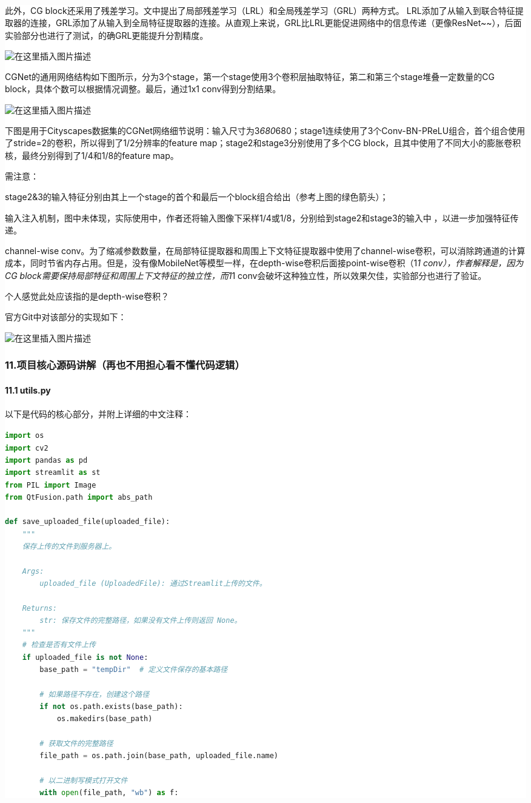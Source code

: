 此外，CG block还采用了残差学习。文中提出了局部残差学习（LRL）和全局残差学习（GRL）两种方式。 LRL添加了从输入到联合特征提取器的连接，GRL添加了从输入到全局特征提取器的连接。从直观上来说，GRL比LRL更能促进网络中的信息传递（更像ResNet~~），后面实验部分也进行了测试，的确GRL更能提升分割精度。

![在这里插入图片描述](https://img-blog.csdnimg.cn/direct/307468d65c0d47b7bd87b65feee94c33.png)


CGNet的通用网络结构如下图所示，分为3个stage，第一个stage使用3个卷积层抽取特征，第二和第三个stage堆叠一定数量的CG block，具体个数可以根据情况调整。最后，通过1x1 conv得到分割结果。

![在这里插入图片描述](https://img-blog.csdnimg.cn/direct/2b0faea685924798b898c5e7d1c3abd2.png)


下图是用于Cityscapes数据集的CGNet网络细节说明：输入尺寸为3*680*680；stage1连续使用了3个Conv-BN-PReLU组合，首个组合使用了stride=2的卷积，所以得到了1/2分辨率的feature map；stage2和stage3分别使用了多个CG block，且其中使用了不同大小的膨胀卷积核，最终分别得到了1/4和1/8的feature map。

需注意：

stage2&3的输入特征分别由其上一个stage的首个和最后一个block组合给出（参考上图的绿色箭头）；

输入注入机制，图中未体现，实际使用中，作者还将输入图像下采样1/4或1/8，分别给到stage2和stage3的输入中 ，以进一步加强特征传递。

channel-wise conv。为了缩减参数数量，在局部特征提取器和周围上下文特征提取器中使用了channel-wise卷积，可以消除跨通道的计算成本，同时节省内存占用。但是，没有像MobileNet等模型一样，在depth-wise卷积后面接point-wise卷积（1*1 conv），作者解释是，因为CG block需要保持局部特征和周围上下文特征的独立性，而1*1 conv会破坏这种独立性，所以效果欠佳，实验部分也进行了验证。

个人感觉此处应该指的是depth-wise卷积？

官方Git中对该部分的实现如下：

![在这里插入图片描述](https://img-blog.csdnimg.cn/direct/eb6ce1bf481c448abfd242a1cc055891.png)


### 11.项目核心源码讲解（再也不用担心看不懂代码逻辑）

#### 11.1 utils.py

以下是代码的核心部分，并附上详细的中文注释：

```python
import os
import cv2
import pandas as pd
import streamlit as st
from PIL import Image
from QtFusion.path import abs_path

def save_uploaded_file(uploaded_file):
    """
    保存上传的文件到服务器上。

    Args:
        uploaded_file (UploadedFile): 通过Streamlit上传的文件。

    Returns:
        str: 保存文件的完整路径，如果没有文件上传则返回 None。
    """
    # 检查是否有文件上传
    if uploaded_file is not None:
        base_path = "tempDir"  # 定义文件保存的基本路径

        # 如果路径不存在，创建这个路径
        if not os.path.exists(base_path):
            os.makedirs(base_path)
        
        # 获取文件的完整路径
        file_path = os.path.join(base_path, uploaded_file.name)

        # 以二进制写模式打开文件
        with open(file_path, "wb") as f:
```